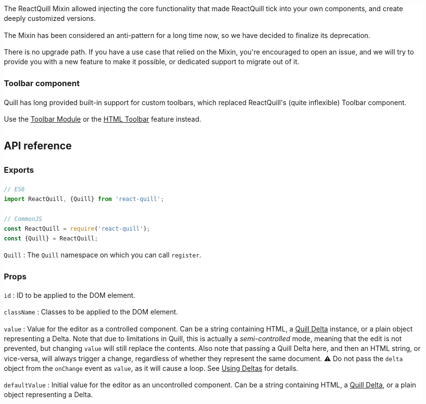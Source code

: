 The ReactQuill Mixin allowed injecting the core functionality that made ReactQuill tick into your own components, and create deeply customized versions.

The Mixin has been considered an anti-pattern for a long time now, so we have decided to finalize its deprecation.

There is no upgrade path. If you have a use case that relied on the Mixin, you're encouraged to open an issue, and we will try to provide you with a new feature to make it possible, or dedicated support to migrate out of it.

### Toolbar component

Quill has long provided built-in support for custom toolbars, which replaced ReactQuill's (quite inflexible) Toolbar component.

Use the [Toolbar Module](#default-toolbar-elements) or the [HTML Toolbar](#html-toolbar) feature instead.

## API reference

### Exports

~~~jsx
// ES6
import ReactQuill, {Quill} from 'react-quill';

// CommonJS
const ReactQuill = require('react-quill');
const {Quill} = ReactQuill;
~~~

`Quill`
: The `Quill` namespace on which you can call `register`.


### Props

`id`
: ID to be applied to the DOM element.

`className`
: Classes to be applied to the DOM element.

`value`
: Value for the editor as a controlled component. Can be a string containing HTML, a [Quill Delta](https://quilljs.com/docs/delta/) instance, or a plain object representing a Delta.
  Note that due to limitations in Quill, this is actually a _semi-controlled_ mode, meaning that the edit is not prevented, but changing `value` will still replace the contents.
  Also note that passing a Quill Delta here, and then an HTML string, or vice-versa, will always trigger a change, regardless of whether they represent the same document.
  ⚠️ Do not pass the `delta` object from the `onChange` event as `value`, as it will cause a loop. See [Using Deltas](#using-deltas) for details.

`defaultValue`
: Initial value for the editor as an uncontrolled component. Can be a string containing HTML, a [Quill Delta](https://quilljs.com/docs/delta/), or a plain object representing a Delta.
